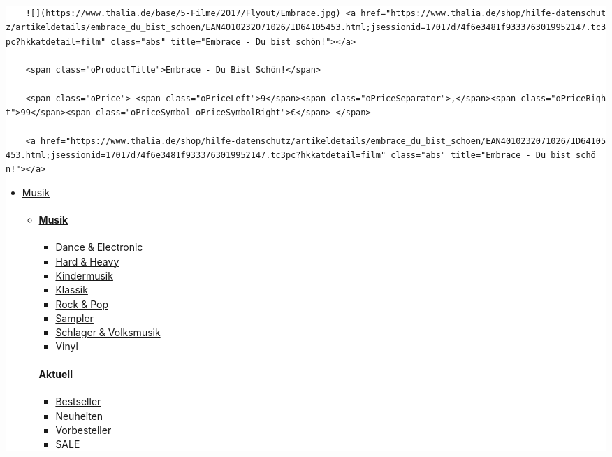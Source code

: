         ![](https://www.thalia.de/base/5-Filme/2017/Flyout/Embrace.jpg) <a href="https://www.thalia.de/shop/hilfe-datenschutz/artikeldetails/embrace_du_bist_schoen/EAN4010232071026/ID64105453.html;jsessionid=17017d74f6e3481f9333763019952147.tc3pc?hkkatdetail=film" class="abs" title="Embrace - Du bist schön!"></a>

        <span class="oProductTitle">Embrace - Du Bist Schön!</span>

        <span class="oPrice"> <span class="oPriceLeft">9</span><span class="oPriceSeparator">,</span><span class="oPriceRight">99</span><span class="oPriceSymbol oPriceSymbolRight">€</span> </span>

        <a href="https://www.thalia.de/shop/hilfe-datenschutz/artikeldetails/embrace_du_bist_schoen/EAN4010232071026/ID64105453.html;jsessionid=17017d74f6e3481f9333763019952147.tc3pc?hkkatdetail=film" class="abs" title="Embrace - Du bist schön!"></a>

-   [<span> Musik </span> <span class="overNav show-for-large"></span>](https://www.thalia.de/shop/musik/show/;jsessionid=17017d74f6e3481f9333763019952147.tc3pc?flyout=a_Musik&hkkattopnavi=musik)
    -   #### [<span> Musik </span>](https://www.thalia.de/shop/musik/show/%3Bjsessionid%3D17017d74f6e3481f9333763019952147.tc3pc;jsessionid=17017d74f6e3481f9333763019952147.tc3pc?hkkat=musik&flyout=b_Musik)

        -   [<span> Dance & Electronic </span>](https://www.thalia.de/shop/dance-electronic-3753/show/%3Bjsessionid%3D17017d74f6e3481f9333763019952147.tc3pc;jsessionid=17017d74f6e3481f9333763019952147.tc3pc?hkkat=musik&flyout=b_Dance%2520%2526%2520Electronic)
        -   [<span> Hard & Heavy </span>](https://www.thalia.de/shop/hard-heavy-3757/show/%3Bjsessionid%3D17017d74f6e3481f9333763019952147.tc3pc;jsessionid=17017d74f6e3481f9333763019952147.tc3pc?hkkat=musik&flyout=b_Hard%2520%2526%2520Heavy)
        -   [<span> Kindermusik </span>](https://www.thalia.de/shop/kindermusik-3899/show/%3Bjsessionid%3D17017d74f6e3481f9333763019952147.tc3pc;jsessionid=17017d74f6e3481f9333763019952147.tc3pc?hkkat=musik&flyout=b_Kindermusik)
        -   [<span> Klassik </span>](https://www.thalia.de/shop/klassik-3770/show/%3Bjsessionid%3D17017d74f6e3481f9333763019952147.tc3pc;jsessionid=17017d74f6e3481f9333763019952147.tc3pc?hkkat=musik&flyout=b_Klassik)
        -   [<span> Rock & Pop </span>](https://www.thalia.de/shop/rock-pop-3904/show/%3Bjsessionid%3D17017d74f6e3481f9333763019952147.tc3pc;jsessionid=17017d74f6e3481f9333763019952147.tc3pc?hkkat=musik&flyout=b_Rock%2520%2526%2520Pop)
        -   [<span> Sampler </span>](https://www.thalia.de/shop/sampler-3915/show/%3Bjsessionid%3D17017d74f6e3481f9333763019952147.tc3pc;jsessionid=17017d74f6e3481f9333763019952147.tc3pc?hkkat=musik&flyout=b_Sampler)
        -   [<span> Schlager & Volksmusik </span>](https://www.thalia.de/shop/schlager-volksmusik-3936/show/%3Bjsessionid%3D17017d74f6e3481f9333763019952147.tc3pc;jsessionid=17017d74f6e3481f9333763019952147.tc3pc?hkkat=musik&flyout=b_Schlager%2520%2526%2520Volksmusik)
        -   [<span> Vinyl </span>](https://www.thalia.de/shop/vinyl-10102/show/%3Bjsessionid%3D17017d74f6e3481f9333763019952147.tc3pc;jsessionid=17017d74f6e3481f9333763019952147.tc3pc?hkkat=musik&flyout=b_Vinyl)

        #### [<span> Aktuell </span>](https://www.thalia.de/shop/musik/show/%3Bjsessionid%3D17017d74f6e3481f9333763019952147.tc3pc;jsessionid=17017d74f6e3481f9333763019952147.tc3pc?hkkat=musik&flyout=b_Aktuell)

        -   [<span> Bestseller </span>](/shop/home/topseller/Musik/Musik/;jsessionid=17017d74f6e3481f9333763019952147.tc3pc?hkkat=musik&flyout=b_Bestseller)
        -   [<span> Neuheiten </span>](https://www.thalia.de/shop/musik-neuheiten/show/%3Bjsessionid%3D17017d74f6e3481f9333763019952147.tc3pc;jsessionid=17017d74f6e3481f9333763019952147.tc3pc?hkkat=musik&flyout=b_Neuheiten)
        -   [<span> Vorbesteller </span>](https://www.thalia.de/shop/vorschau-musik/show/%3Bjsessionid%3D17017d74f6e3481f9333763019952147.tc3pc;jsessionid=17017d74f6e3481f9333763019952147.tc3pc?hkkat=musik&flyout=b_Vorbesteller)
        -   [<span> SALE </span>](https://www.thalia.de/shop/musik-sale/show/%3Bjsessionid%3D17017d74f6e3481f9333763019952147.tc3pc;jsessionid=17017d74f6e3481f9333763019952147.tc3pc?hkkat=musik&flyout=b_SALE)
